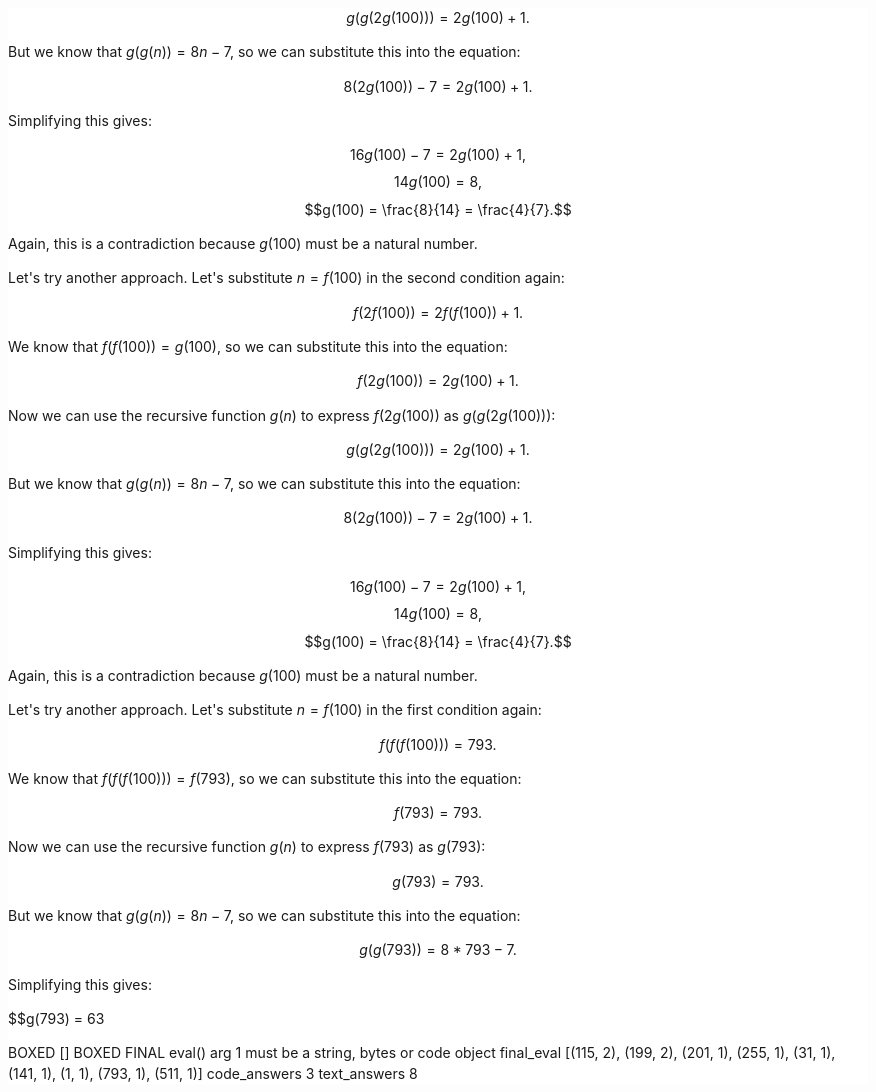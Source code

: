 $$g(g(2g(100))) = 2g(100) + 1.$$

But we know that $g(g(n)) = 8n - 7$, so we can substitute this into the equation:

$$8(2g(100)) - 7 = 2g(100) + 1.$$

Simplifying this gives:

$$16g(100) - 7 = 2g(100) + 1,$$
$$14g(100) = 8,$$
$$g(100) = \frac{8}{14} = \frac{4}{7}.$$

Again, this is a contradiction because $g(100)$ must be a natural number. 

Let's try another approach. Let's substitute $n = f(100)$ in the second condition again:

$$f(2f(100)) = 2f(f(100)) + 1.$$

We know that $f(f(100)) = g(100)$, so we can substitute this into the equation:

$$f(2g(100)) = 2g(100) + 1.$$

Now we can use the recursive function $g(n)$ to express $f(2g(100))$ as $g(g(2g(100)))$:

$$g(g(2g(100))) = 2g(100) + 1.$$

But we know that $g(g(n)) = 8n - 7$, so we can substitute this into the equation:

$$8(2g(100)) - 7 = 2g(100) + 1.$$

Simplifying this gives:

$$16g(100) - 7 = 2g(100) + 1,$$
$$14g(100) = 8,$$
$$g(100) = \frac{8}{14} = \frac{4}{7}.$$

Again, this is a contradiction because $g(100)$ must be a natural number. 

Let's try another approach. Let's substitute $n = f(100)$ in the first condition again:

$$f(f(f(100))) = 793.$$

We know that $f(f(f(100))) = f(793)$, so we can substitute this into the equation:

$$f(793) = 793.$$

Now we can use the recursive function $g(n)$ to express $f(793)$ as $g(793)$:

$$g(793) = 793.$$

But we know that $g(g(n)) = 8n - 7$, so we can substitute this into the equation:

$$g(g(793)) = 8*793 - 7.$$

Simplifying this gives:

$$g(793) = 63

BOXED []
BOXED FINAL 
eval() arg 1 must be a string, bytes or code object final_eval
[(115, 2), (199, 2), (201, 1), (255, 1), (31, 1), (141, 1), (1, 1), (793, 1), (511, 1)]
code_answers 3 text_answers 8
